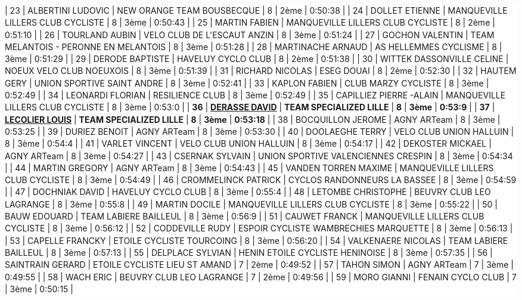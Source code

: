 | 23 | ALBERTINI LUDOVIC | NEW ORANGE TEAM BOUSBECQUE | 8 | 2ème | 0:50:38 | 
| 24 | DOLLET ETIENNE | MANQUEVILLE LILLERS CLUB CYCLISTE | 8 | 3ème | 0:50:43 | 
| 25 | MARTIN FABIEN | MANQUEVILLE LILLERS CLUB CYCLISTE | 8 | 2ème | 0:51:10 | 
| 26 | TOURLAND AUBIN | VELO CLUB DE L'ESCAUT ANZIN | 8 | 3ème | 0:51:24 | 
| 27 | GOCHON VALENTIN | TEAM MELANTOIS - PERONNE EN MELANTOIS | 8 | 3ème | 0:51:28 | 
| 28 | MARTINACHE ARNAUD | AS HELLEMMES CYCLISME | 8 | 3ème | 0:51:29 | 
| 29 | DERODE BAPTISTE | HAVELUY CYCLO CLUB | 8 | 2ème | 0:51:38 | 
| 30 | WITTEK DASSONVILLE CELINE | NOEUX VELO CLUB NOEUXOIS | 8 | 3ème | 0:51:39 | 
| 31 | RICHARD NICOLAS | ESEG DOUAI | 8 | 2ème | 0:52:30 | 
| 32 | HAUTEM GERY | UNION SPORTIVE SAINT ANDRE | 8 | 3ème | 0:52:41 | 
| 33 | KAPLON FABIEN | CLUB MARZY CYCLISTE | 8 | 3ème | 0:52:49 | 
| 34 | LEONARDI FLORIAN | RESILIENCE CLUB | 8 | 3ème | 0:52:49 | 
| 35 | CAPILLIEZ PIERRE -ALAIN | MANQUEVILLE LILLERS CLUB CYCLISTE | 8 | 3ème | 0:53:0 | 
| **36** | **[DERASSE DAVID](https://teamspecializedlille.cc/coureurs/derassedavid)** | **TEAM SPECIALIZED LILLE** | **8** | **3ème** | **0:53:9** | 
| **37** | **[LECOLIER LOUIS](https://teamspecializedlille.cc/coureurs/lecolierlouis)** | **TEAM SPECIALIZED LILLE** | **8** | **3ème** | **0:53:18** | 
| 38 | BOCQUILLON JEROME | AGNY ARTeam | 8 | 3ème | 0:53:25 | 
| 39 | DURIEZ BENOIT | AGNY ARTeam | 8 | 3ème | 0:53:30 | 
| 40 | DOOLAEGHE TERRY | VELO CLUB UNION HALLUIN | 8 | 3ème | 0:54:4 | 
| 41 | VARLET VINCENT | VELO CLUB UNION HALLUIN | 8 | 3ème | 0:54:17 | 
| 42 | DEKOSTER MICKAEL | AGNY ARTeam | 8 | 3ème | 0:54:27 | 
| 43 | CSERNAK SYLVAIN | UNION SPORTIVE VALENCIENNES CRESPIN | 8 | 3ème | 0:54:34 | 
| 44 | MARTIN GREGORY | AGNY ARTeam | 8 | 3ème | 0:54:43 | 
| 45 | VANDEN TORREN MAXIME | MANQUEVILLE LILLERS CLUB CYCLISTE | 8 | 3ème | 0:54:49 | 
| 46 | CROMMELINCK PATRICK | CYCLOS RANDONNEURS LA BASSEE | 8 | 3ème | 0:54:59 | 
| 47 | DOCHNIAK DAVID | HAVELUY CYCLO CLUB | 8 | 3ème | 0:55:4 | 
| 48 | LETOMBE CHRISTOPHE | BEUVRY CLUB LEO LAGRANGE | 8 | 3ème | 0:55:8 | 
| 49 | MARTIN DOCILE | MANQUEVILLE LILLERS CLUB CYCLISTE | 8 | 3ème | 0:55:22 | 
| 50 | BAUW EDOUARD | TEAM LABIERE BAILLEUL | 8 | 3ème | 0:56:9 | 
| 51 | CAUWET FRANCK | MANQUEVILLE LILLERS CLUB CYCLISTE | 8 | 3ème | 0:56:12 | 
| 52 | CODDEVILLE RUDY | ESPOIR CYCLISTE WAMBRECHIES MARQUETTE | 8 | 3ème | 0:56:13 | 
| 53 | CAPELLE FRANCKY | ETOILE CYCLISTE TOURCOING | 8 | 3ème | 0:56:20 | 
| 54 | VALKENAERE NICOLAS | TEAM LABIERE BAILLEUL | 8 | 3ème | 0:57:13 | 
| 55 | DELPLACE SYLVIAN | HENIN ETOILE CYCLISTE HENINOISE | 8 | 3ème | 0:57:35 | 
| 56 | SAINTRAIN GERARD | ETOILE CYCLISTE LIEU ST AMAND | 7 | 2ème | 0:49:52 | 
| 57 | TAHON SIMON | AGNY ARTeam | 7 | 3ème | 0:49:55 | 
| 58 | WACH ERIC | BEUVRY CLUB LEO LAGRANGE | 7 | 2ème | 0:49:56 | 
| 59 | MORO GIANNI | FENAIN CYCLO CLUB | 7 | 3ème | 0:50:15 | 